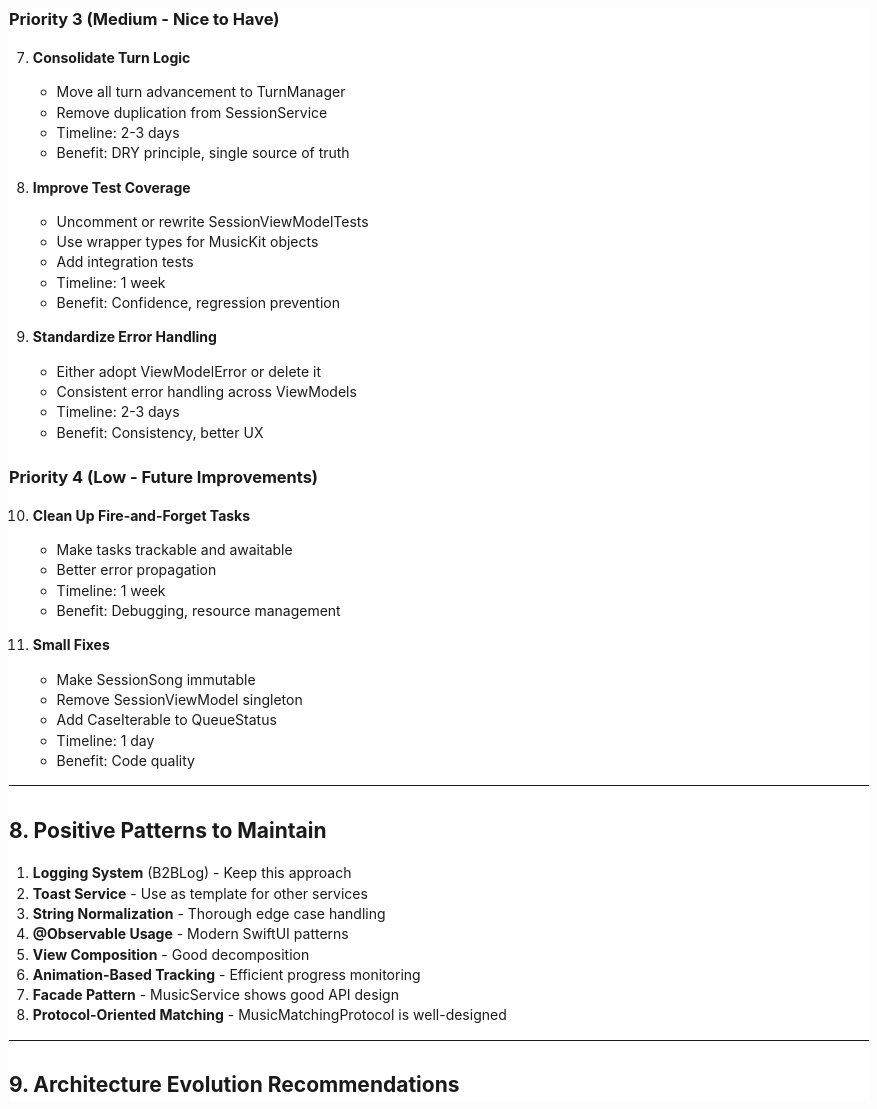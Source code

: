 ### Priority 3 (Medium - Nice to Have)

7. **Consolidate Turn Logic**
   - Move all turn advancement to TurnManager
   - Remove duplication from SessionService
   - Timeline: 2-3 days
   - Benefit: DRY principle, single source of truth

8. **Improve Test Coverage**
   - Uncomment or rewrite SessionViewModelTests
   - Use wrapper types for MusicKit objects
   - Add integration tests
   - Timeline: 1 week
   - Benefit: Confidence, regression prevention

9. **Standardize Error Handling**
   - Either adopt ViewModelError or delete it
   - Consistent error handling across ViewModels
   - Timeline: 2-3 days
   - Benefit: Consistency, better UX

### Priority 4 (Low - Future Improvements)

10. **Clean Up Fire-and-Forget Tasks**
    - Make tasks trackable and awaitable
    - Better error propagation
    - Timeline: 1 week
    - Benefit: Debugging, resource management

11. **Small Fixes**
    - Make SessionSong immutable
    - Remove SessionViewModel singleton
    - Add CaseIterable to QueueStatus
    - Timeline: 1 day
    - Benefit: Code quality

---

## 8. Positive Patterns to Maintain

1. **Logging System** (B2BLog) - Keep this approach
2. **Toast Service** - Use as template for other services
3. **String Normalization** - Thorough edge case handling
4. **@Observable Usage** - Modern SwiftUI patterns
5. **View Composition** - Good decomposition
6. **Animation-Based Tracking** - Efficient progress monitoring
7. **Facade Pattern** - MusicService shows good API design
8. **Protocol-Oriented Matching** - MusicMatchingProtocol is well-designed

---

## 9. Architecture Evolution Recommendations
